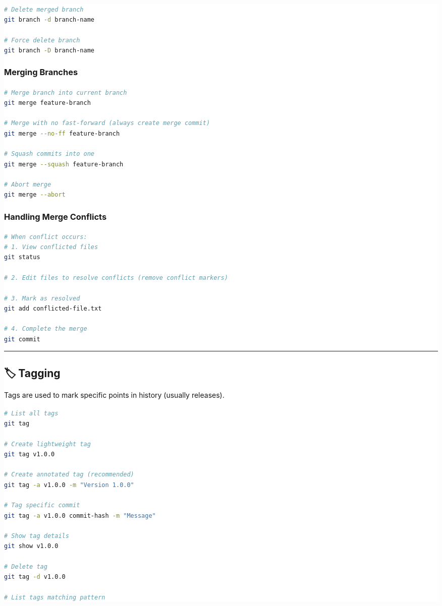 ```bash
# Delete merged branch
git branch -d branch-name

# Force delete branch
git branch -D branch-name
```

### Merging Branches

```bash
# Merge branch into current branch
git merge feature-branch

# Merge with no fast-forward (always create merge commit)
git merge --no-ff feature-branch

# Squash commits into one
git merge --squash feature-branch

# Abort merge
git merge --abort
```

### Handling Merge Conflicts

```bash
# When conflict occurs:
# 1. View conflicted files
git status

# 2. Edit files to resolve conflicts (remove conflict markers)

# 3. Mark as resolved
git add conflicted-file.txt

# 4. Complete the merge
git commit
```

---

## 🏷️ Tagging

Tags are used to mark specific points in history (usually releases).

```bash
# List all tags
git tag

# Create lightweight tag
git tag v1.0.0

# Create annotated tag (recommended)
git tag -a v1.0.0 -m "Version 1.0.0"

# Tag specific commit
git tag -a v1.0.0 commit-hash -m "Message"

# Show tag details
git show v1.0.0

# Delete tag
git tag -d v1.0.0

# List tags matching pattern
```
